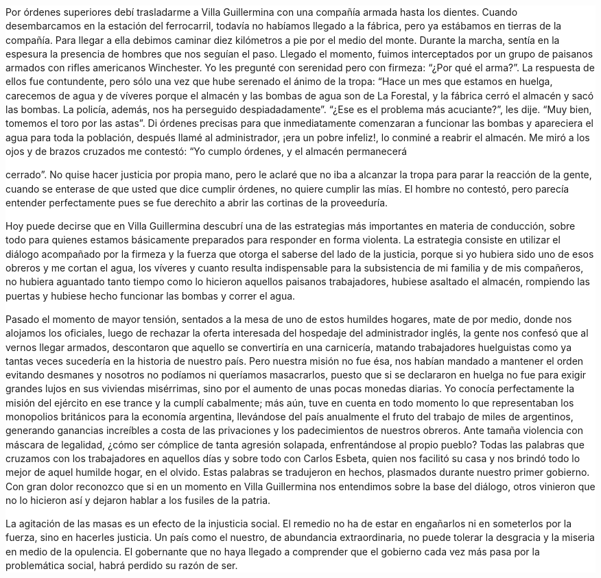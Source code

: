 Por órdenes superiores debí trasladarme a Villa Guillermina con una compañía armada hasta los
dientes. Cuando desembarcamos en la estación del ferrocarril, todavía no habíamos llegado a la
fábrica, pero ya estábamos en tierras de la compañía. Para llegar a ella debimos caminar diez
kilómetros a pie por el medio del monte. Durante la marcha, sentía en la espesura la presencia de
hombres que nos seguían el paso. Llegado el momento, fuimos interceptados por un grupo de
paisanos armados con rifles americanos Winchester. Yo les pregunté con serenidad pero con
firmeza: “¿Por qué el arma?”. La respuesta de ellos fue contundente, pero sólo una vez que hube
serenado el ánimo de la tropa: “Hace un mes que estamos en huelga, carecemos de agua y de
víveres porque el almacén y las bombas de agua son de La Forestal, y la fábrica cerró el almacén y
sacó las bombas. La policía, además, nos ha perseguido despiadadamente”. “¿Ese es el problema
más acuciante?”, les dije. “Muy bien, tomemos el toro por las astas”. Di órdenes precisas para que
inmediatamente comenzaran a funcionar las bombas y apareciera el agua para toda la población,
después llamé al administrador, ¡era un pobre infeliz!, lo conminé a reabrir el almacén. Me miró a
los ojos y de brazos cruzados me contestó: “Yo cumplo órdenes, y el almacén permanecerá

cerrado”. No quise hacer justicia por propia mano, pero le aclaré que no iba a alcanzar la tropa
para parar la reacción de la gente, cuando se enterase de que usted que dice cumplir órdenes, no
quiere cumplir las mías. El hombre no contestó, pero parecía entender perfectamente pues se fue
derechito a abrir las cortinas de la proveeduría.

Hoy puede decirse que en Villa Guillermina descubrí una de las estrategias más importantes en
materia de conducción, sobre todo para quienes estamos básicamente preparados para responder
en forma violenta. La estrategia consiste en utilizar el diálogo acompañado por la firmeza y la
fuerza que otorga el saberse del lado de la justicia, porque si yo hubiera sido uno de esos obreros y
me cortan el agua, los víveres y cuanto resulta indispensable para la subsistencia de mi familia y
de mis compañeros, no hubiera aguantado tanto tiempo como lo hicieron aquellos paisanos
trabajadores, hubiese asaltado el almacén, rompiendo las puertas y hubiese hecho funcionar las
bombas y correr el agua.

Pasado el momento de mayor tensión, sentados a la mesa de uno de estos humildes hogares,
mate de por medio, donde nos alojamos los oficiales, luego de rechazar la oferta interesada del
hospedaje del administrador inglés, la gente nos confesó que al vernos llegar armados,
descontaron que aquello se convertiría en una carnicería, matando trabajadores huelguistas como
ya tantas veces sucedería en la historia de nuestro país. Pero nuestra misión no fue ésa, nos habían
mandado a mantener el orden evitando desmanes y nosotros no podíamos ni queríamos
masacrarlos, puesto que si se declararon en huelga no fue para exigir grandes lujos en sus
viviendas misérrimas, sino por el aumento de unas pocas monedas diarias. Yo conocía
perfectamente la misión del ejército en ese trance y la cumplí cabalmente; más aún, tuve en cuenta
en todo momento lo que representaban los monopolios británicos para la economía argentina,
llevándose del país anualmente el fruto del trabajo de miles de argentinos, generando ganancias
increíbles a costa de las privaciones y los padecimientos de nuestros obreros. Ante tamaña
violencia con máscara de legalidad, ¿cómo ser cómplice de tanta agresión solapada, enfrentándose
al propio pueblo? Todas las palabras que cruzamos con los trabajadores en aquellos días y sobre
todo con Carlos Esbeta, quien nos facilitó su casa y nos brindó todo lo mejor de aquel humilde
hogar, en el olvido. Estas palabras se tradujeron en hechos, plasmados durante nuestro primer
gobierno. Con gran dolor reconozco que si en un momento en Villa Guillermina nos entendimos
sobre la base del diálogo, otros vinieron que no lo hicieron así y dejaron hablar a los fusiles de la
patria.

La agitación de las masas es un efecto de la injusticia social. El remedio no ha de estar en
engañarlos ni en someterlos por la fuerza, sino en hacerles justicia. Un país como el nuestro, de
abundancia extraordinaria, no puede tolerar la desgracia y la miseria en medio de la opulencia. El
gobernante que no haya llegado a comprender que el gobierno cada vez más pasa por la
problemática social, habrá perdido su razón de ser.
